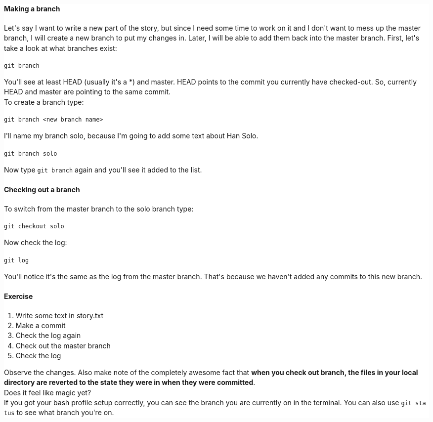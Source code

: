 #### Making a branch

Let\'s say I want to write a new part of the story, but since I need
some time to work on it and I don\'t want to mess up the master branch,
I will create a new branch to put my changes in. Later, I will be able
to add them back into the master branch. First, let\'s take a look at
what branches exist:

```.shell
git branch 
```

You\'ll see at least HEAD (usually it\'s a \*) and master. HEAD points
to the commit you currently have checked-out. So, currently HEAD and
master are pointing to the same commit.\
To create a branch type:

```.shell
git branch <new branch name> 
```

I\'ll name my branch solo, because I\'m going to add some text about Han
Solo.

```.shell
git branch solo
```

Now type `git branch` again and you\'ll see it added to the list.

#### Checking out a branch

To switch from the master branch to the solo branch type:

```.shell
git checkout solo
```

Now check the log:

```.shell
git log
```

You\'ll notice it\'s the same as the log from the master branch. That\'s
because we haven\'t added any commits to this new branch.

#### Exercise

1.  Write some text in story.txt
2.  Make a commit
3.  Check the log again
4.  Check out the master branch
5.  Check the log

Observe the changes. Also make note of the completely awesome fact that
**when you check out branch, the files in your local directory are
reverted to the state they were in when they were committed**.\
Does it feel like magic yet?\
If you got your bash profile setup correctly, you can see the branch you
are currently on in the terminal. You can also use `git status` to see
what branch you\'re on.
